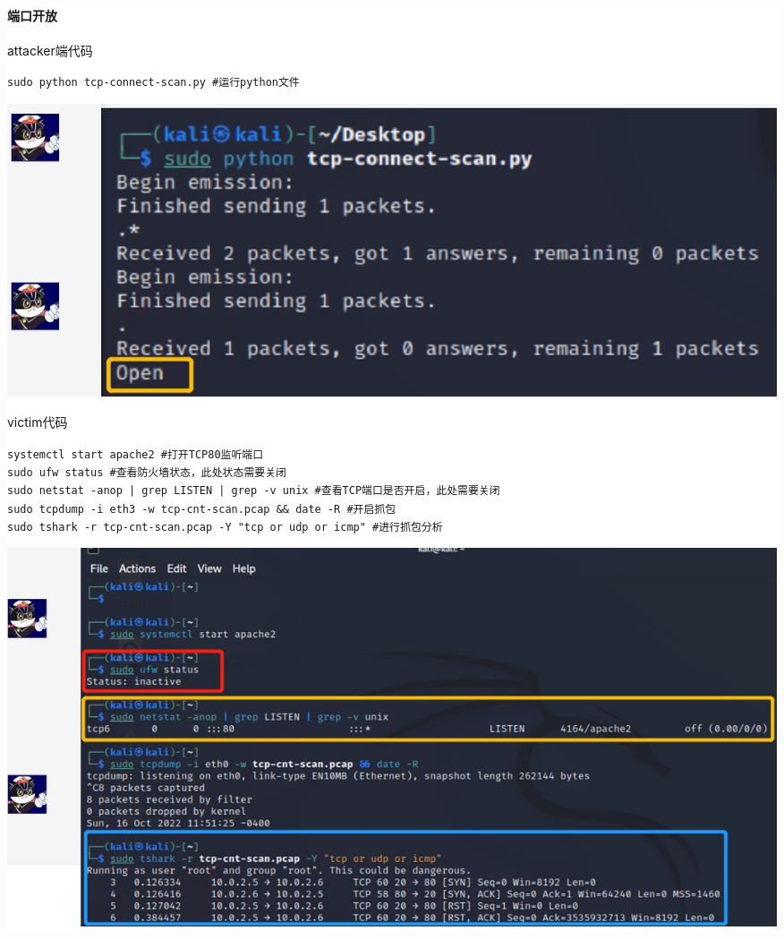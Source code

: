 #### 端口开放

attacker端代码

```shell
sudo python tcp-connect-scan.py #运行python文件
```

![TCP connect scan技术--端口打开状态的attacker端](img/TCPconnectscan技术--端口打开状态的attacker端.png)

victim代码

```shell
systemctl start apache2 #打开TCP80监听端口
sudo ufw status #查看防火墙状态，此处状态需要关闭
sudo netstat -anop | grep LISTEN | grep -v unix #查看TCP端口是否开启，此处需要关闭
sudo tcpdump -i eth3 -w tcp-cnt-scan.pcap && date -R #开启抓包
sudo tshark -r tcp-cnt-scan.pcap -Y "tcp or udp or icmp" #进行抓包分析
```

![TCP connect scan技术--端口打开状态的victim端](img/TCPconnectscan技术--端口打开状态的victim端.png)
